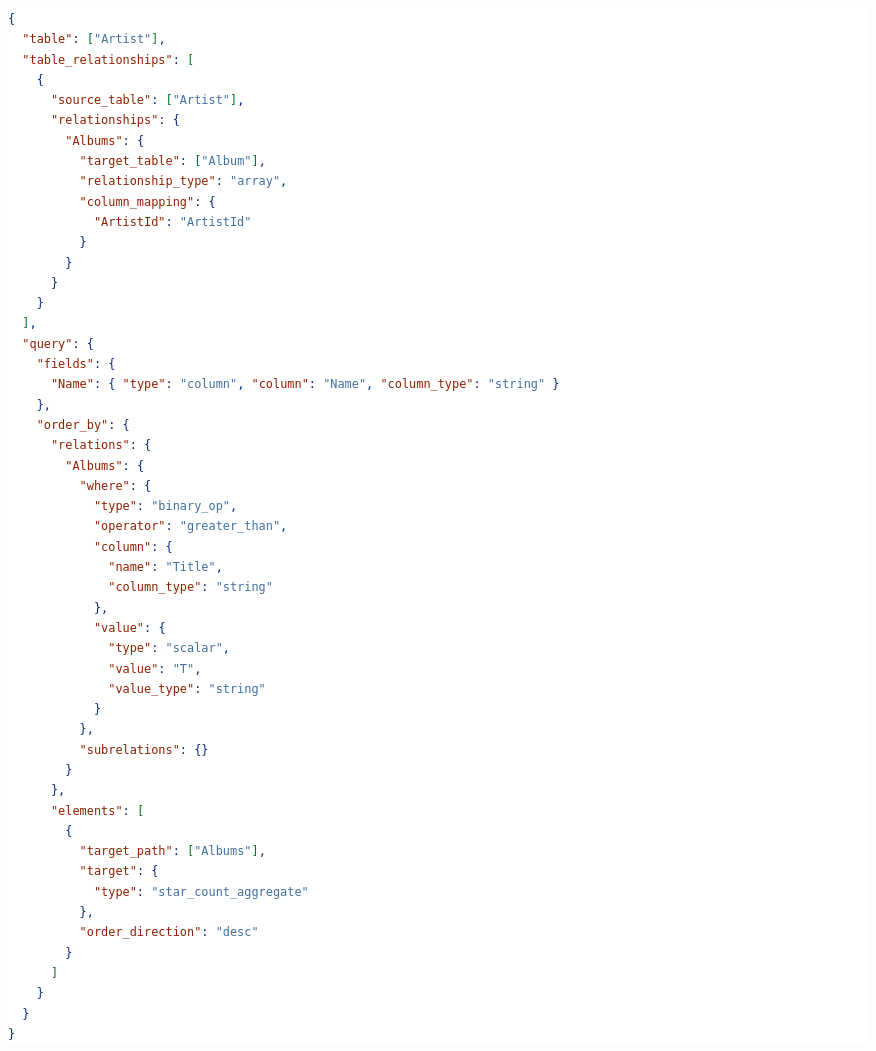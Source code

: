 ```json
{
  "table": ["Artist"],
  "table_relationships": [
    {
      "source_table": ["Artist"],
      "relationships": {
        "Albums": {
          "target_table": ["Album"],
          "relationship_type": "array",
          "column_mapping": {
            "ArtistId": "ArtistId"
          }
        }
      }
    }
  ],
  "query": {
    "fields": {
      "Name": { "type": "column", "column": "Name", "column_type": "string" }
    },
    "order_by": {
      "relations": {
        "Albums": {
          "where": {
            "type": "binary_op",
            "operator": "greater_than",
            "column": {
              "name": "Title",
              "column_type": "string"
            },
            "value": {
              "type": "scalar",
              "value": "T",
              "value_type": "string"
            }
          },
          "subrelations": {}
        }
      },
      "elements": [
        {
          "target_path": ["Albums"],
          "target": {
            "type": "star_count_aggregate"
          },
          "order_direction": "desc"
        }
      ]
    }
  }
}
```
